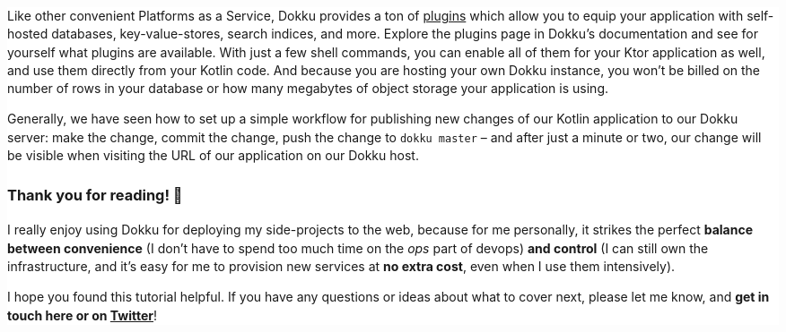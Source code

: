 
Like other convenient Platforms as a Service, Dokku provides a ton of [plugins](http://dokku.viewdocs.io/dokku~v0.7.2/community/plugins/) which allow you to equip your application with self-hosted databases, key-value-stores, search indices, and more. Explore the plugins page in Dokku’s documentation and see for yourself what plugins are available. With just a few shell commands, you can enable all of them for your Ktor application as well, and use them directly from your Kotlin code. And because you are hosting your own Dokku instance, you won’t be billed on the number of rows in your database or how many megabytes of object storage your application is using.

Generally, we have seen how to set up a simple workflow for publishing new changes of our Kotlin application to our Dokku server: make the change, commit the change, push the change to `dokku master` – and after just a minute or two, our change will be visible when visiting the URL of our application on our Dokku host.


### Thank you for reading! 🤗

I really enjoy using Dokku for deploying my side-projects to the web, because for me personally, it strikes the perfect **balance between convenience** (I don’t have to spend too much time on the _ops_ part of devops) **and control** (I can still own the infrastructure, and it’s easy for me to provision new services at **no extra cost**, even when I use them intensively).

I hope you found this tutorial helpful. If you have any questions or ideas about what to cover next, please let me know, and **get in touch here or on [Twitter](https://twitter.com/sebi_io)**!
